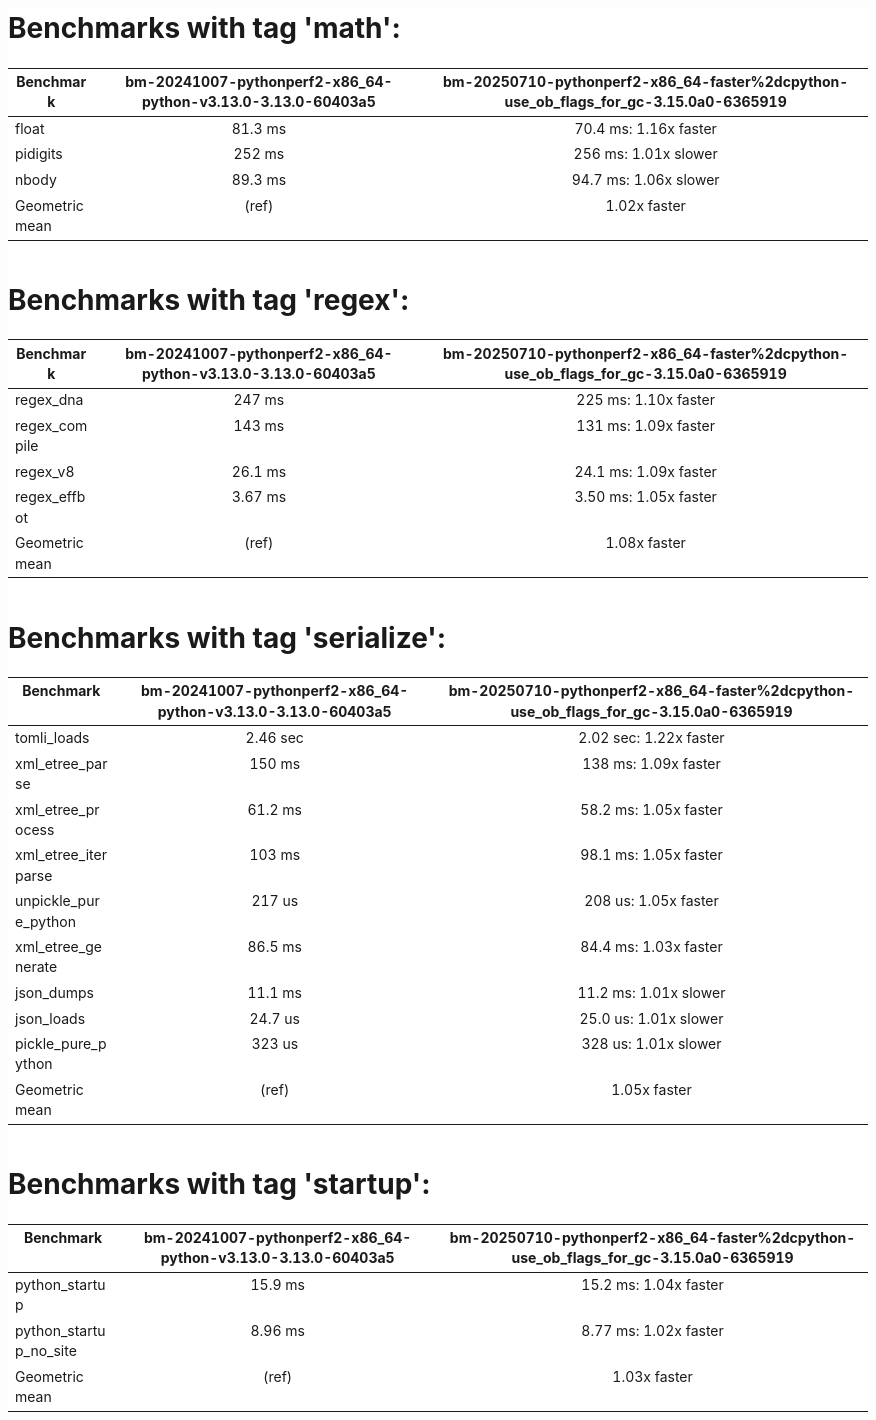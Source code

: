 Benchmarks with tag 'math':
===========================

| Benchmark      | bm-20241007-pythonperf2-x86_64-python-v3.13.0-3.13.0-60403a5 | bm-20250710-pythonperf2-x86_64-faster%2dcpython-use_ob_flags_for_gc-3.15.0a0-6365919 |
|----------------|:------------------------------------------------------------:|:------------------------------------------------------------------------------------:|
| float          | 81.3 ms                                                      | 70.4 ms: 1.16x faster                                                                |
| pidigits       | 252 ms                                                       | 256 ms: 1.01x slower                                                                 |
| nbody          | 89.3 ms                                                      | 94.7 ms: 1.06x slower                                                                |
| Geometric mean | (ref)                                                        | 1.02x faster                                                                         |

Benchmarks with tag 'regex':
============================

| Benchmark      | bm-20241007-pythonperf2-x86_64-python-v3.13.0-3.13.0-60403a5 | bm-20250710-pythonperf2-x86_64-faster%2dcpython-use_ob_flags_for_gc-3.15.0a0-6365919 |
|----------------|:------------------------------------------------------------:|:------------------------------------------------------------------------------------:|
| regex_dna      | 247 ms                                                       | 225 ms: 1.10x faster                                                                 |
| regex_compile  | 143 ms                                                       | 131 ms: 1.09x faster                                                                 |
| regex_v8       | 26.1 ms                                                      | 24.1 ms: 1.09x faster                                                                |
| regex_effbot   | 3.67 ms                                                      | 3.50 ms: 1.05x faster                                                                |
| Geometric mean | (ref)                                                        | 1.08x faster                                                                         |

Benchmarks with tag 'serialize':
================================

| Benchmark            | bm-20241007-pythonperf2-x86_64-python-v3.13.0-3.13.0-60403a5 | bm-20250710-pythonperf2-x86_64-faster%2dcpython-use_ob_flags_for_gc-3.15.0a0-6365919 |
|----------------------|:------------------------------------------------------------:|:------------------------------------------------------------------------------------:|
| tomli_loads          | 2.46 sec                                                     | 2.02 sec: 1.22x faster                                                               |
| xml_etree_parse      | 150 ms                                                       | 138 ms: 1.09x faster                                                                 |
| xml_etree_process    | 61.2 ms                                                      | 58.2 ms: 1.05x faster                                                                |
| xml_etree_iterparse  | 103 ms                                                       | 98.1 ms: 1.05x faster                                                                |
| unpickle_pure_python | 217 us                                                       | 208 us: 1.05x faster                                                                 |
| xml_etree_generate   | 86.5 ms                                                      | 84.4 ms: 1.03x faster                                                                |
| json_dumps           | 11.1 ms                                                      | 11.2 ms: 1.01x slower                                                                |
| json_loads           | 24.7 us                                                      | 25.0 us: 1.01x slower                                                                |
| pickle_pure_python   | 323 us                                                       | 328 us: 1.01x slower                                                                 |
| Geometric mean       | (ref)                                                        | 1.05x faster                                                                         |

Benchmarks with tag 'startup':
==============================

| Benchmark              | bm-20241007-pythonperf2-x86_64-python-v3.13.0-3.13.0-60403a5 | bm-20250710-pythonperf2-x86_64-faster%2dcpython-use_ob_flags_for_gc-3.15.0a0-6365919 |
|------------------------|:------------------------------------------------------------:|:------------------------------------------------------------------------------------:|
| python_startup         | 15.9 ms                                                      | 15.2 ms: 1.04x faster                                                                |
| python_startup_no_site | 8.96 ms                                                      | 8.77 ms: 1.02x faster                                                                |
| Geometric mean         | (ref)                                                        | 1.03x faster                                                                         |
